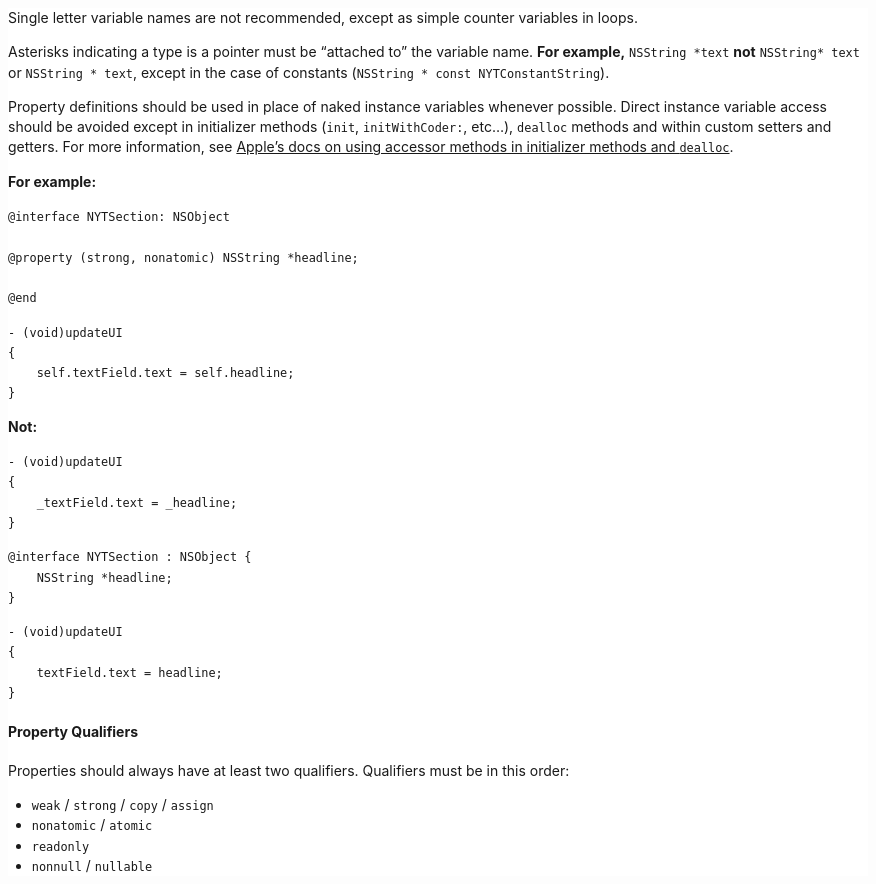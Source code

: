 Single letter variable names are not recommended, except as simple counter variables in loops.

Asterisks indicating a type is a pointer must be “attached to” the variable name. **For example,** `NSString *text` **not** `NSString* text` or `NSString * text`, except in the case of constants (`NSString * const NYTConstantString`).

Property definitions should be used in place of naked instance variables whenever possible. Direct instance variable access should be avoided except in initializer methods (`init`, `initWithCoder:`, etc…), `dealloc` methods and within custom setters and getters. For more information, see [Apple’s docs on using accessor methods in initializer methods and `dealloc`](https://developer.apple.com/library/mac/documentation/Cocoa/Conceptual/MemoryMgmt/Articles/mmPractical.html#//apple_ref/doc/uid/TP40004447-SW6).

**For example:**

```objc
@interface NYTSection: NSObject

@property (strong, nonatomic) NSString *headline;

@end
```

```objc
- (void)updateUI
{
    self.textField.text = self.headline;
}
```

**Not:**

```objc
- (void)updateUI
{
    _textField.text = _headline;
}
```

```objc
@interface NYTSection : NSObject {
    NSString *headline;
}
```

```objc
- (void)updateUI
{
    textField.text = headline;
}
```

#### Property Qualifiers

Properties should always have at least two qualifiers. Qualifiers must be in this order:
* ```weak``` / ```strong``` / ```copy``` / ```assign```
* ```nonatomic``` / ```atomic```
* ```readonly```
* ```nonnull``` / ```nullable```
